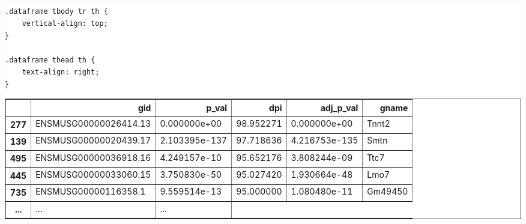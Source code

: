     .dataframe tbody tr th {
        vertical-align: top;
    }

    .dataframe thead th {
        text-align: right;
    }
</style>
<table border="1" class="dataframe">
  <thead>
    <tr style="text-align: right;">
      <th></th>
      <th>gid</th>
      <th>p_val</th>
      <th>dpi</th>
      <th>adj_p_val</th>
      <th>gname</th>
    </tr>
  </thead>
  <tbody>
    <tr>
      <th>277</th>
      <td>ENSMUSG00000026414.13</td>
      <td>0.000000e+00</td>
      <td>98.952271</td>
      <td>0.000000e+00</td>
      <td>Tnnt2</td>
    </tr>
    <tr>
      <th>139</th>
      <td>ENSMUSG00000020439.17</td>
      <td>2.103395e-137</td>
      <td>97.718636</td>
      <td>4.216753e-135</td>
      <td>Smtn</td>
    </tr>
    <tr>
      <th>495</th>
      <td>ENSMUSG00000036918.16</td>
      <td>4.249157e-10</td>
      <td>95.652176</td>
      <td>3.808244e-09</td>
      <td>Ttc7</td>
    </tr>
    <tr>
      <th>445</th>
      <td>ENSMUSG00000033060.15</td>
      <td>3.750830e-50</td>
      <td>95.027420</td>
      <td>1.930664e-48</td>
      <td>Lmo7</td>
    </tr>
    <tr>
      <th>735</th>
      <td>ENSMUSG00000116358.1</td>
      <td>9.559514e-13</td>
      <td>95.000000</td>
      <td>1.080480e-11</td>
      <td>Gm49450</td>
    </tr>
    <tr>
      <th>...</th>
      <td>...</td>
      <td>...</td>